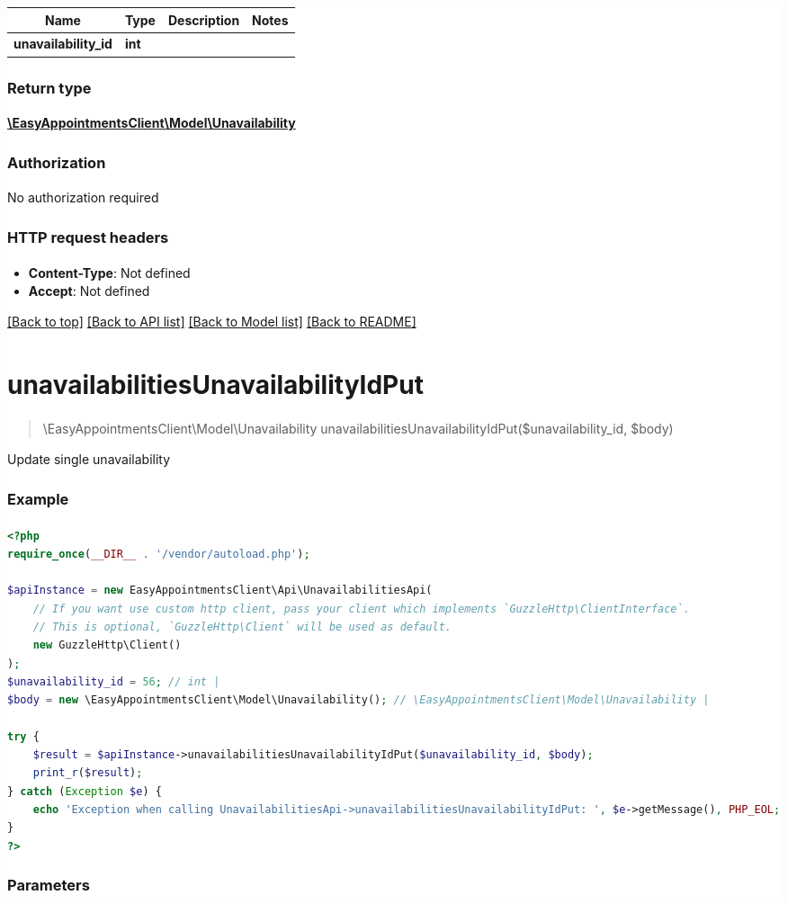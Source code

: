 Name | Type | Description  | Notes
------------- | ------------- | ------------- | -------------
 **unavailability_id** | **int**|  |

### Return type

[**\EasyAppointmentsClient\Model\Unavailability**](../Model/Unavailability.md)

### Authorization

No authorization required

### HTTP request headers

 - **Content-Type**: Not defined
 - **Accept**: Not defined

[[Back to top]](#) [[Back to API list]](../../README.md#documentation-for-api-endpoints) [[Back to Model list]](../../README.md#documentation-for-models) [[Back to README]](../../README.md)

# **unavailabilitiesUnavailabilityIdPut**
> \EasyAppointmentsClient\Model\Unavailability unavailabilitiesUnavailabilityIdPut($unavailability_id, $body)

Update single unavailability

### Example
```php
<?php
require_once(__DIR__ . '/vendor/autoload.php');

$apiInstance = new EasyAppointmentsClient\Api\UnavailabilitiesApi(
    // If you want use custom http client, pass your client which implements `GuzzleHttp\ClientInterface`.
    // This is optional, `GuzzleHttp\Client` will be used as default.
    new GuzzleHttp\Client()
);
$unavailability_id = 56; // int | 
$body = new \EasyAppointmentsClient\Model\Unavailability(); // \EasyAppointmentsClient\Model\Unavailability | 

try {
    $result = $apiInstance->unavailabilitiesUnavailabilityIdPut($unavailability_id, $body);
    print_r($result);
} catch (Exception $e) {
    echo 'Exception when calling UnavailabilitiesApi->unavailabilitiesUnavailabilityIdPut: ', $e->getMessage(), PHP_EOL;
}
?>
```

### Parameters
